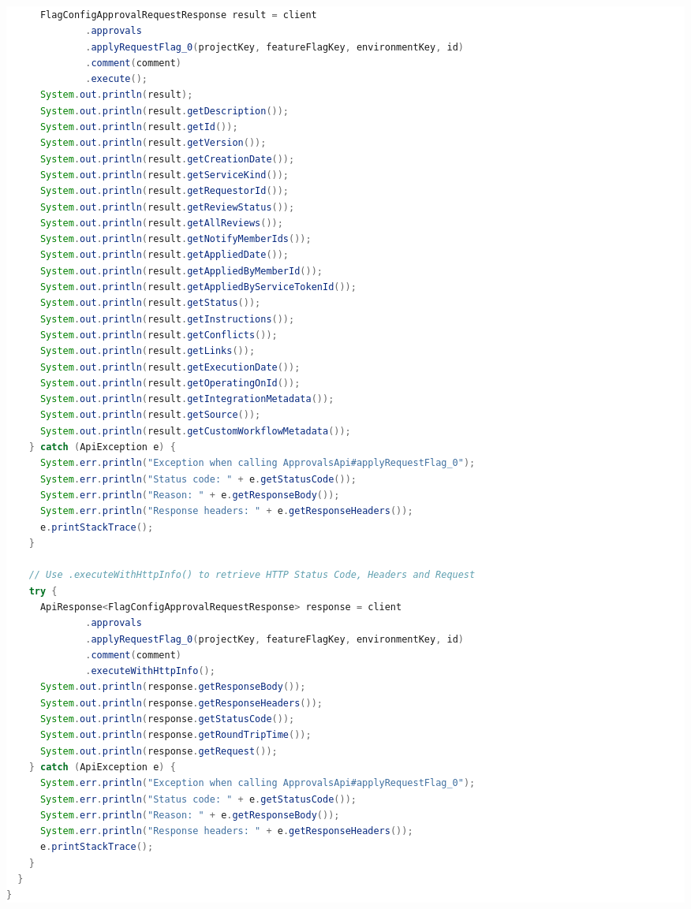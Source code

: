 ```java
      FlagConfigApprovalRequestResponse result = client
              .approvals
              .applyRequestFlag_0(projectKey, featureFlagKey, environmentKey, id)
              .comment(comment)
              .execute();
      System.out.println(result);
      System.out.println(result.getDescription());
      System.out.println(result.getId());
      System.out.println(result.getVersion());
      System.out.println(result.getCreationDate());
      System.out.println(result.getServiceKind());
      System.out.println(result.getRequestorId());
      System.out.println(result.getReviewStatus());
      System.out.println(result.getAllReviews());
      System.out.println(result.getNotifyMemberIds());
      System.out.println(result.getAppliedDate());
      System.out.println(result.getAppliedByMemberId());
      System.out.println(result.getAppliedByServiceTokenId());
      System.out.println(result.getStatus());
      System.out.println(result.getInstructions());
      System.out.println(result.getConflicts());
      System.out.println(result.getLinks());
      System.out.println(result.getExecutionDate());
      System.out.println(result.getOperatingOnId());
      System.out.println(result.getIntegrationMetadata());
      System.out.println(result.getSource());
      System.out.println(result.getCustomWorkflowMetadata());
    } catch (ApiException e) {
      System.err.println("Exception when calling ApprovalsApi#applyRequestFlag_0");
      System.err.println("Status code: " + e.getStatusCode());
      System.err.println("Reason: " + e.getResponseBody());
      System.err.println("Response headers: " + e.getResponseHeaders());
      e.printStackTrace();
    }

    // Use .executeWithHttpInfo() to retrieve HTTP Status Code, Headers and Request
    try {
      ApiResponse<FlagConfigApprovalRequestResponse> response = client
              .approvals
              .applyRequestFlag_0(projectKey, featureFlagKey, environmentKey, id)
              .comment(comment)
              .executeWithHttpInfo();
      System.out.println(response.getResponseBody());
      System.out.println(response.getResponseHeaders());
      System.out.println(response.getStatusCode());
      System.out.println(response.getRoundTripTime());
      System.out.println(response.getRequest());
    } catch (ApiException e) {
      System.err.println("Exception when calling ApprovalsApi#applyRequestFlag_0");
      System.err.println("Status code: " + e.getStatusCode());
      System.err.println("Reason: " + e.getResponseBody());
      System.err.println("Response headers: " + e.getResponseHeaders());
      e.printStackTrace();
    }
  }
}

```
